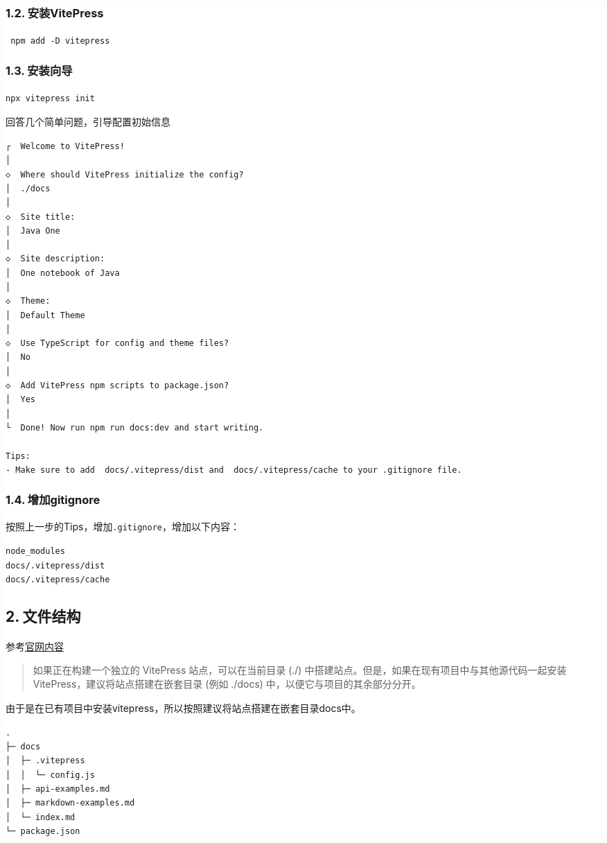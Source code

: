 ### 1.2. 安装VitePress
```
 npm add -D vitepress
```

### 1.3. 安装向导
```
npx vitepress init
```
回答几个简单问题，引导配置初始信息
```
┌  Welcome to VitePress!
│
◇  Where should VitePress initialize the config?
│  ./docs
│
◇  Site title:
│  Java One
│
◇  Site description:
│  One notebook of Java
│
◇  Theme:
│  Default Theme
│
◇  Use TypeScript for config and theme files?
│  No
│
◇  Add VitePress npm scripts to package.json?
│  Yes
│
└  Done! Now run npm run docs:dev and start writing.

Tips:
- Make sure to add  docs/.vitepress/dist and  docs/.vitepress/cache to your .gitignore file.
```

### 1.4. 增加gitignore
按照上一步的Tips，增加`.gitignore`，增加以下内容：
```
node_modules
docs/.vitepress/dist
docs/.vitepress/cache
```

## 2. 文件结构
参考[官网内容](https://vitepress.dev/zh/guide/getting-started)
> 如果正在构建一个独立的 VitePress 站点，可以在当前目录 (./) 中搭建站点。但是，如果在现有项目中与其他源代码一起安装 VitePress，建议将站点搭建在嵌套目录 (例如 ./docs) 中，以便它与项目的其余部分分开。

 由于是在已有项目中安装vitepress，所以按照建议将站点搭建在嵌套目录docs中。
```
.
├─ docs
│  ├─ .vitepress
│  │  └─ config.js
│  ├─ api-examples.md
│  ├─ markdown-examples.md
│  └─ index.md
└─ package.json
```
